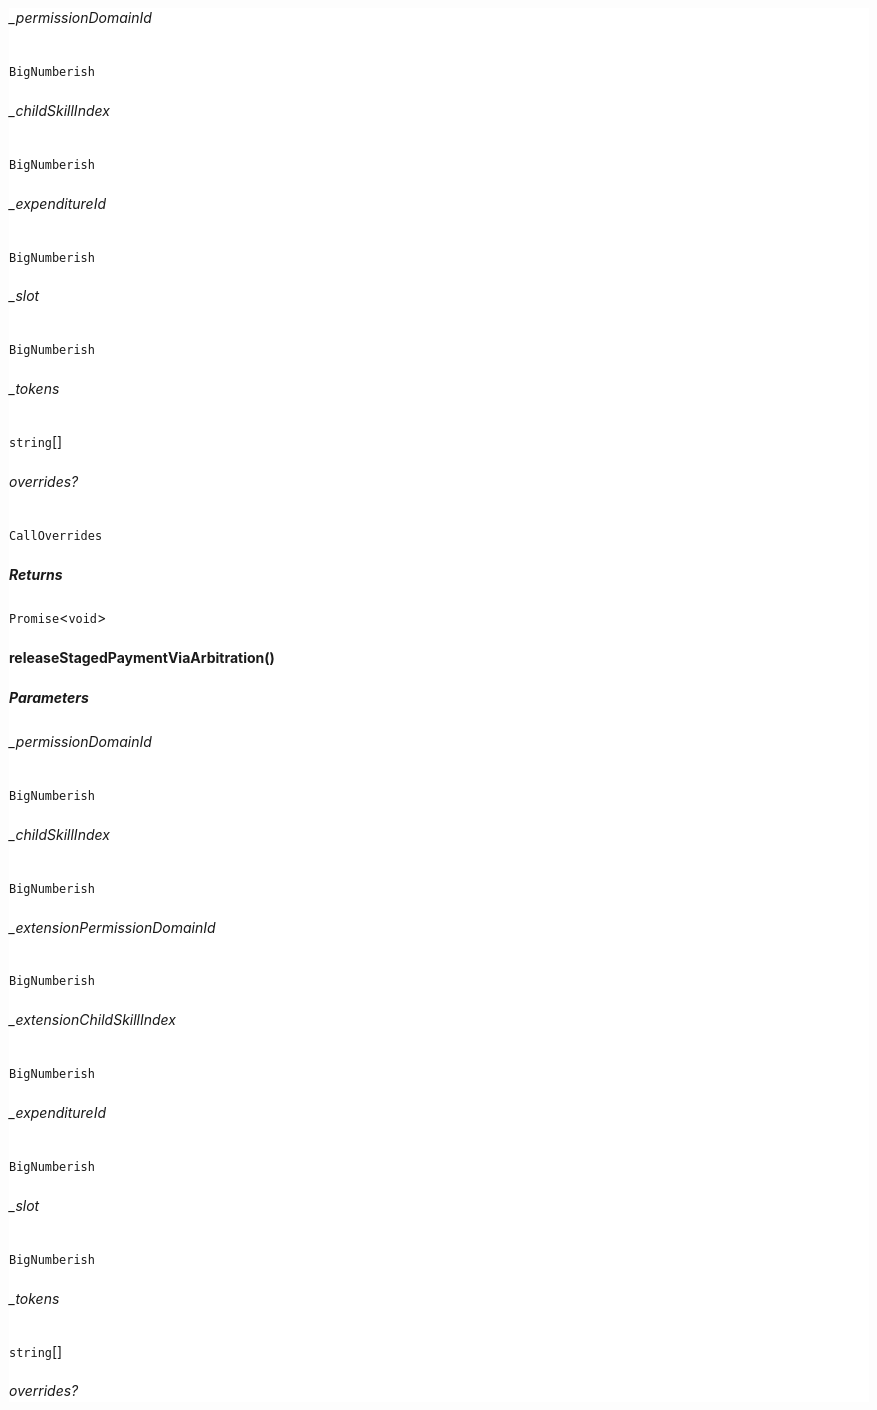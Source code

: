 ###### \_permissionDomainId

`BigNumberish`

###### \_childSkillIndex

`BigNumberish`

###### \_expenditureId

`BigNumberish`

###### \_slot

`BigNumberish`

###### \_tokens

`string`[]

###### overrides?

`CallOverrides`

##### Returns

`Promise`\<`void`\>

#### releaseStagedPaymentViaArbitration()

##### Parameters

###### \_permissionDomainId

`BigNumberish`

###### \_childSkillIndex

`BigNumberish`

###### \_extensionPermissionDomainId

`BigNumberish`

###### \_extensionChildSkillIndex

`BigNumberish`

###### \_expenditureId

`BigNumberish`

###### \_slot

`BigNumberish`

###### \_tokens

`string`[]

###### overrides?
